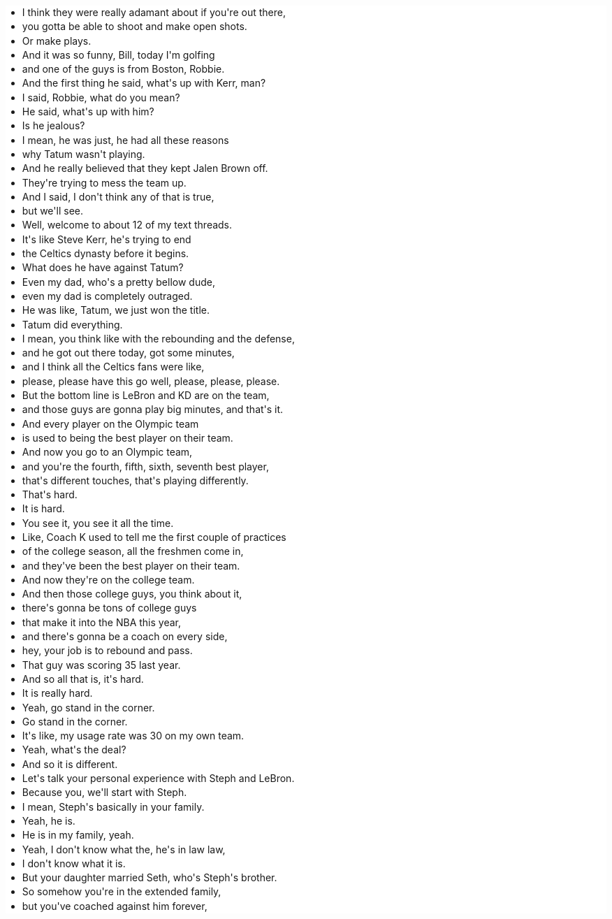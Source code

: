 *  I think they were really adamant about if you're out there,
*  you gotta be able to shoot and make open shots.
*  Or make plays.
*  And it was so funny, Bill, today I'm golfing
*  and one of the guys is from Boston, Robbie.
*  And the first thing he said, what's up with Kerr, man?
*  I said, Robbie, what do you mean?
*  He said, what's up with him?
*  Is he jealous?
*  I mean, he was just, he had all these reasons
*  why Tatum wasn't playing.
*  And he really believed that they kept Jalen Brown off.
*  They're trying to mess the team up.
*  And I said, I don't think any of that is true,
*  but we'll see.
*  Well, welcome to about 12 of my text threads.
*  It's like Steve Kerr, he's trying to end
*  the Celtics dynasty before it begins.
*  What does he have against Tatum?
*  Even my dad, who's a pretty bellow dude,
*  even my dad is completely outraged.
*  He was like, Tatum, we just won the title.
*  Tatum did everything.
*  I mean, you think like with the rebounding and the defense,
*  and he got out there today, got some minutes,
*  and I think all the Celtics fans were like,
*  please, please have this go well, please, please, please.
*  But the bottom line is LeBron and KD are on the team,
*  and those guys are gonna play big minutes, and that's it.
*  And every player on the Olympic team
*  is used to being the best player on their team.
*  And now you go to an Olympic team,
*  and you're the fourth, fifth, sixth, seventh best player,
*  that's different touches, that's playing differently.
*  That's hard.
*  It is hard.
*  You see it, you see it all the time.
*  Like, Coach K used to tell me the first couple of practices
*  of the college season, all the freshmen come in,
*  and they've been the best player on their team.
*  And now they're on the college team.
*  And then those college guys, you think about it,
*  there's gonna be tons of college guys
*  that make it into the NBA this year,
*  and there's gonna be a coach on every side,
*  hey, your job is to rebound and pass.
*  That guy was scoring 35 last year.
*  And so all that is, it's hard.
*  It is really hard.
*  Yeah, go stand in the corner.
*  Go stand in the corner.
*  It's like, my usage rate was 30 on my own team.
*  Yeah, what's the deal?
*  And so it is different.
*  Let's talk your personal experience with Steph and LeBron.
*  Because you, we'll start with Steph.
*  I mean, Steph's basically in your family.
*  Yeah, he is.
*  He is in my family, yeah.
*  Yeah, I don't know what the, he's in law law,
*  I don't know what it is.
*  But your daughter married Seth, who's Steph's brother.
*  So somehow you're in the extended family,
*  but you've coached against him forever,